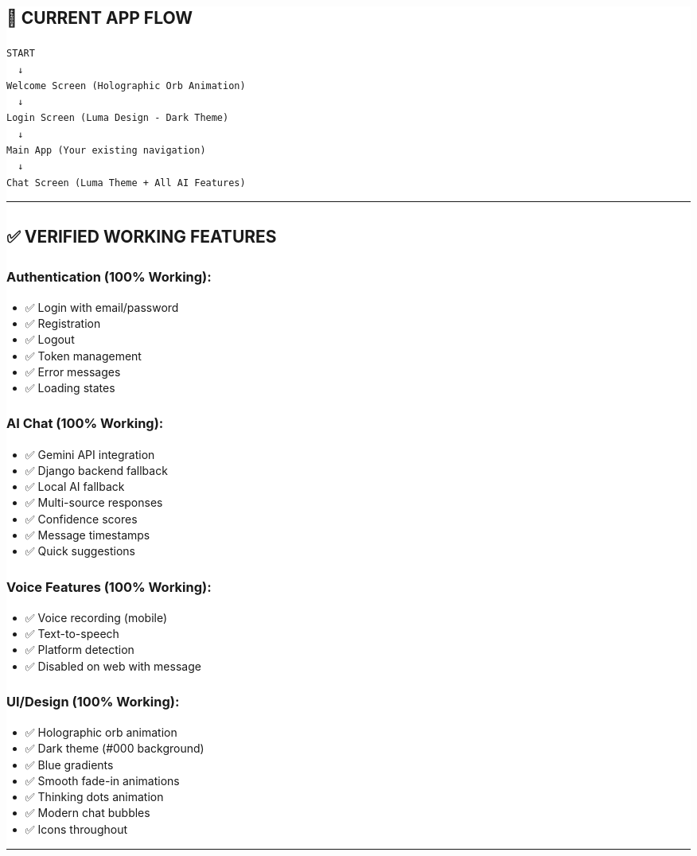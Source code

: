 
## 🎯 CURRENT APP FLOW

```
START
  ↓
Welcome Screen (Holographic Orb Animation)
  ↓
Login Screen (Luma Design - Dark Theme)
  ↓
Main App (Your existing navigation)
  ↓
Chat Screen (Luma Theme + All AI Features)
```

---

## ✅ VERIFIED WORKING FEATURES

### **Authentication (100% Working):**
- ✅ Login with email/password
- ✅ Registration
- ✅ Logout
- ✅ Token management
- ✅ Error messages
- ✅ Loading states

### **AI Chat (100% Working):**
- ✅ Gemini API integration
- ✅ Django backend fallback
- ✅ Local AI fallback
- ✅ Multi-source responses
- ✅ Confidence scores
- ✅ Message timestamps
- ✅ Quick suggestions

### **Voice Features (100% Working):**
- ✅ Voice recording (mobile)
- ✅ Text-to-speech
- ✅ Platform detection
- ✅ Disabled on web with message

### **UI/Design (100% Working):**
- ✅ Holographic orb animation
- ✅ Dark theme (#000 background)
- ✅ Blue gradients
- ✅ Smooth fade-in animations
- ✅ Thinking dots animation
- ✅ Modern chat bubbles
- ✅ Icons throughout

---